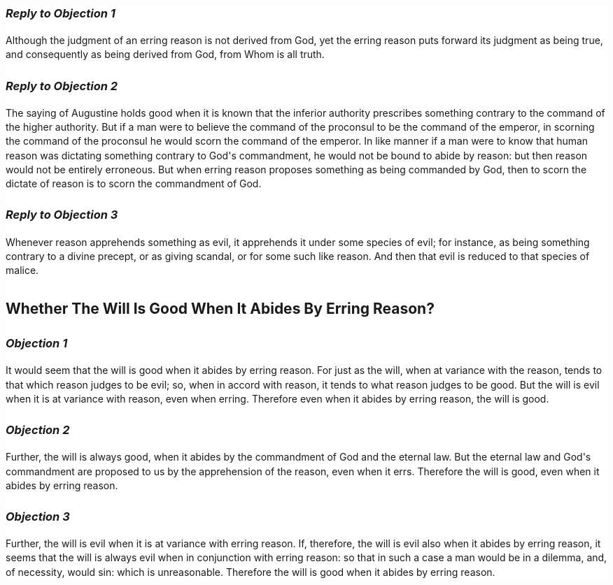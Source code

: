 ### *Reply to Objection 1*
Although the judgment of an erring reason is not
derived from God, yet the erring reason puts forward its judgment as
being true, and consequently as being derived from God, from Whom is
all truth.

### *Reply to Objection 2*
The saying of Augustine holds good when it is known
that the inferior authority prescribes something contrary to the
command of the higher authority. But if a man were to believe the
command of the proconsul to be the command of the emperor, in
scorning the command of the proconsul he would scorn the command of
the emperor. In like manner if a man were to know that human reason
was dictating something contrary to God's commandment, he would not
be bound to abide by reason: but then reason would not be entirely
erroneous. But when erring reason proposes something as being
commanded by God, then to scorn the dictate of reason is to scorn
the commandment of God.

### *Reply to Objection 3*
Whenever reason apprehends something as evil, it
apprehends it under some species of evil; for instance, as being
something contrary to a divine precept, or as giving scandal, or for
some such like reason. And then that evil is reduced to that species
of malice.

## Whether The Will Is Good When It Abides By Erring Reason?

### *Objection 1*
It would seem that the will is good when it abides by
erring reason. For just as the will, when at variance with the reason,
tends to that which reason judges to be evil; so, when in accord with
reason, it tends to what reason judges to be good. But the will is
evil when it is at variance with reason, even when erring. Therefore
even when it abides by erring reason, the will is good.

### *Objection 2*
Further, the will is always good, when it abides by the
commandment of God and the eternal law. But the eternal law and God's
commandment are proposed to us by the apprehension of the reason,
even when it errs. Therefore the will is good, even when it abides by
erring reason.

### *Objection 3*
Further, the will is evil when it is at variance with erring
reason. If, therefore, the will is evil also when it abides by erring
reason, it seems that the will is always evil when in conjunction
with erring reason: so that in such a case a man would be in a
dilemma, and, of necessity, would sin: which is unreasonable.
Therefore the will is good when it abides by erring reason.
